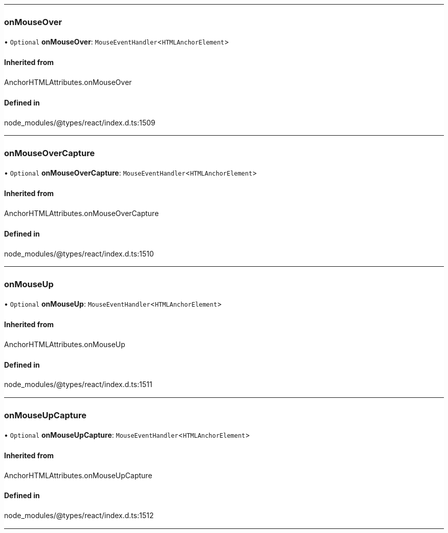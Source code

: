 ___

### onMouseOver

• `Optional` **onMouseOver**: `MouseEventHandler`<`HTMLAnchorElement`\>

#### Inherited from

AnchorHTMLAttributes.onMouseOver

#### Defined in

node_modules/@types/react/index.d.ts:1509

___

### onMouseOverCapture

• `Optional` **onMouseOverCapture**: `MouseEventHandler`<`HTMLAnchorElement`\>

#### Inherited from

AnchorHTMLAttributes.onMouseOverCapture

#### Defined in

node_modules/@types/react/index.d.ts:1510

___

### onMouseUp

• `Optional` **onMouseUp**: `MouseEventHandler`<`HTMLAnchorElement`\>

#### Inherited from

AnchorHTMLAttributes.onMouseUp

#### Defined in

node_modules/@types/react/index.d.ts:1511

___

### onMouseUpCapture

• `Optional` **onMouseUpCapture**: `MouseEventHandler`<`HTMLAnchorElement`\>

#### Inherited from

AnchorHTMLAttributes.onMouseUpCapture

#### Defined in

node_modules/@types/react/index.d.ts:1512

___

